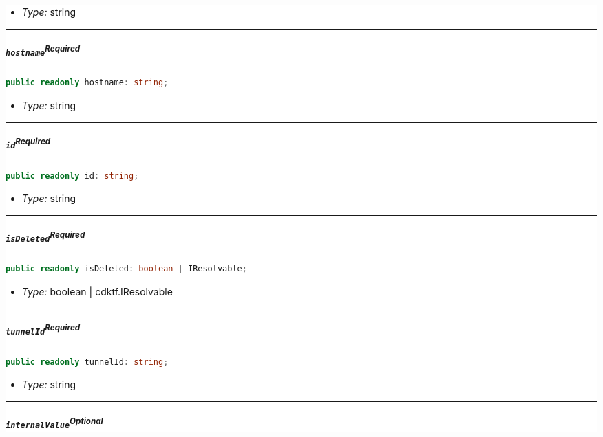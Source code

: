 - *Type:* string

---

##### `hostname`<sup>Required</sup> <a name="hostname" id="@cdktf/provider-cloudflare.dataCloudflareZeroTrustNetworkHostnameRoute.DataCloudflareZeroTrustNetworkHostnameRouteFilterOutputReference.property.hostname"></a>

```typescript
public readonly hostname: string;
```

- *Type:* string

---

##### `id`<sup>Required</sup> <a name="id" id="@cdktf/provider-cloudflare.dataCloudflareZeroTrustNetworkHostnameRoute.DataCloudflareZeroTrustNetworkHostnameRouteFilterOutputReference.property.id"></a>

```typescript
public readonly id: string;
```

- *Type:* string

---

##### `isDeleted`<sup>Required</sup> <a name="isDeleted" id="@cdktf/provider-cloudflare.dataCloudflareZeroTrustNetworkHostnameRoute.DataCloudflareZeroTrustNetworkHostnameRouteFilterOutputReference.property.isDeleted"></a>

```typescript
public readonly isDeleted: boolean | IResolvable;
```

- *Type:* boolean | cdktf.IResolvable

---

##### `tunnelId`<sup>Required</sup> <a name="tunnelId" id="@cdktf/provider-cloudflare.dataCloudflareZeroTrustNetworkHostnameRoute.DataCloudflareZeroTrustNetworkHostnameRouteFilterOutputReference.property.tunnelId"></a>

```typescript
public readonly tunnelId: string;
```

- *Type:* string

---

##### `internalValue`<sup>Optional</sup> <a name="internalValue" id="@cdktf/provider-cloudflare.dataCloudflareZeroTrustNetworkHostnameRoute.DataCloudflareZeroTrustNetworkHostnameRouteFilterOutputReference.property.internalValue"></a>
